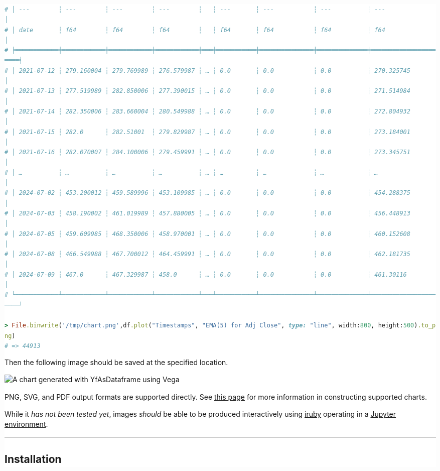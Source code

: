 ```ruby
# │ ---        ┆ ---        ┆ ---        ┆ ---        ┆   ┆ ---       ┆ ---           ┆ ---          ┆ ---                  │
# │ date       ┆ f64        ┆ f64        ┆ f64        ┆   ┆ f64       ┆ f64           ┆ f64          ┆ f64                  │
# ╞════════════╪════════════╪════════════╪════════════╪═══╪═══════════╪═══════════════╪══════════════╪══════════════════════╡
# │ 2021-07-12 ┆ 279.160004 ┆ 279.769989 ┆ 276.579987 ┆ … ┆ 0.0       ┆ 0.0           ┆ 0.0          ┆ 270.325745           │
# │ 2021-07-13 ┆ 277.519989 ┆ 282.850006 ┆ 277.390015 ┆ … ┆ 0.0       ┆ 0.0           ┆ 0.0          ┆ 271.514984           │
# │ 2021-07-14 ┆ 282.350006 ┆ 283.660004 ┆ 280.549988 ┆ … ┆ 0.0       ┆ 0.0           ┆ 0.0          ┆ 272.804932           │
# │ 2021-07-15 ┆ 282.0      ┆ 282.51001  ┆ 279.829987 ┆ … ┆ 0.0       ┆ 0.0           ┆ 0.0          ┆ 273.184001           │
# │ 2021-07-16 ┆ 282.070007 ┆ 284.100006 ┆ 279.459991 ┆ … ┆ 0.0       ┆ 0.0           ┆ 0.0          ┆ 273.345751           │
# │ …          ┆ …          ┆ …          ┆ …          ┆ … ┆ …         ┆ …             ┆ …            ┆ …                    │
# │ 2024-07-02 ┆ 453.200012 ┆ 459.589996 ┆ 453.109985 ┆ … ┆ 0.0       ┆ 0.0           ┆ 0.0          ┆ 454.288375           │
# │ 2024-07-03 ┆ 458.190002 ┆ 461.019989 ┆ 457.880005 ┆ … ┆ 0.0       ┆ 0.0           ┆ 0.0          ┆ 456.448913           │
# │ 2024-07-05 ┆ 459.609985 ┆ 468.350006 ┆ 458.970001 ┆ … ┆ 0.0       ┆ 0.0           ┆ 0.0          ┆ 460.152608           │
# │ 2024-07-08 ┆ 466.549988 ┆ 467.700012 ┆ 464.459991 ┆ … ┆ 0.0       ┆ 0.0           ┆ 0.0          ┆ 462.181735           │
# │ 2024-07-09 ┆ 467.0      ┆ 467.329987 ┆ 458.0      ┆ … ┆ 0.0       ┆ 0.0           ┆ 0.0          ┆ 461.30116            │
# └────────────┴────────────┴────────────┴────────────┴───┴───────────┴───────────────┴──────────────┴──────────────────────┘ 

> File.binwrite('/tmp/chart.png',df.plot("Timestamps", "EMA(5) for Adj Close", type: "line", width:800, height:500).to_png)
# => 44913 

```

Then the following image should be saved at the specified location.

![A chart generated with YfAsDataframe using Vega](./chart.png?raw=true)

PNG, SVG, and PDF output formats are supported directly.  See [this page](https://github.com/ankane/vega-ruby) for more information in constructing supported charts.

While it _has not been tested yet_, images _should_ be able to be produced interactively using [iruby](https://github.com/SciRuby/iruby) operating in a [Jupyter environment](https://github.com/jupyterlab).

---

## Installation
